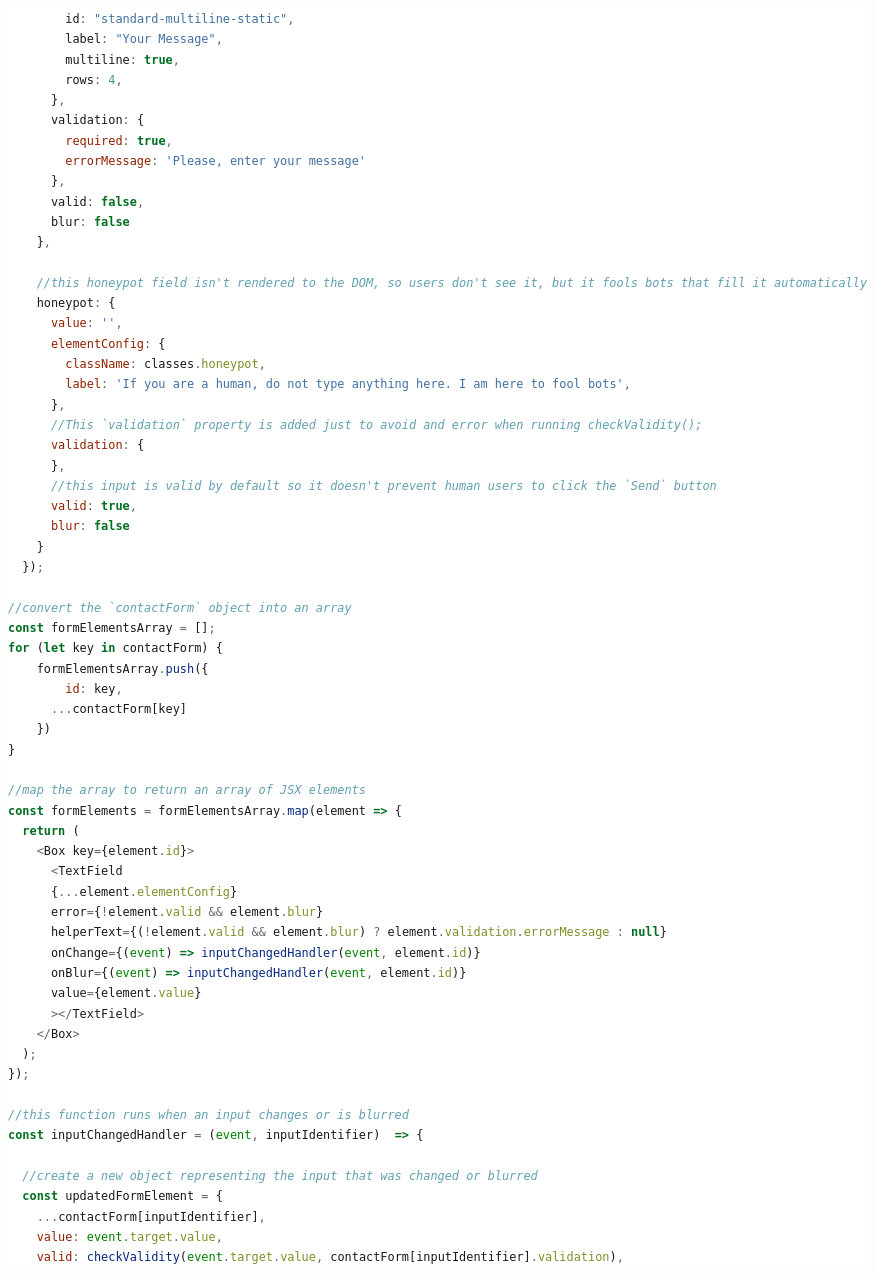 ````javascript
        id: "standard-multiline-static",
        label: "Your Message",
        multiline: true,
        rows: 4,
      },
      validation: {
        required: true,
        errorMessage: 'Please, enter your message'
      },
      valid: false,
      blur: false
    },  
  
    //this honeypot field isn't rendered to the DOM, so users don't see it, but it fools bots that fill it automatically
    honeypot: { 
      value: '',
      elementConfig: {
        className: classes.honeypot,
        label: 'If you are a human, do not type anything here. I am here to fool bots', 
      },
      //This `validation` property is added just to avoid and error when running checkValidity();
      validation: {
      },
      //this input is valid by default so it doesn't prevent human users to click the `Send` button
      valid: true,
      blur: false
    } 
  }); 

//convert the `contactForm` object into an array
const formElementsArray = []; 
for (let key in contactForm) {
    formElementsArray.push({
        id: key,
      ...contactForm[key]
    })
}

//map the array to return an array of JSX elements    
const formElements = formElementsArray.map(element => {
  return (
    <Box key={element.id}>
      <TextField
      {...element.elementConfig}
      error={!element.valid && element.blur} 
      helperText={(!element.valid && element.blur) ? element.validation.errorMessage : null} 
      onChange={(event) => inputChangedHandler(event, element.id)}  
      onBlur={(event) => inputChangedHandler(event, element.id)}  
      value={element.value}  
      ></TextField>  
    </Box>  
  );
}); 

//this function runs when an input changes or is blurred
const inputChangedHandler = (event, inputIdentifier)  => {

  //create a new object representing the input that was changed or blurred
  const updatedFormElement = {
    ...contactForm[inputIdentifier],
    value: event.target.value,
    valid: checkValidity(event.target.value, contactForm[inputIdentifier].validation),
````